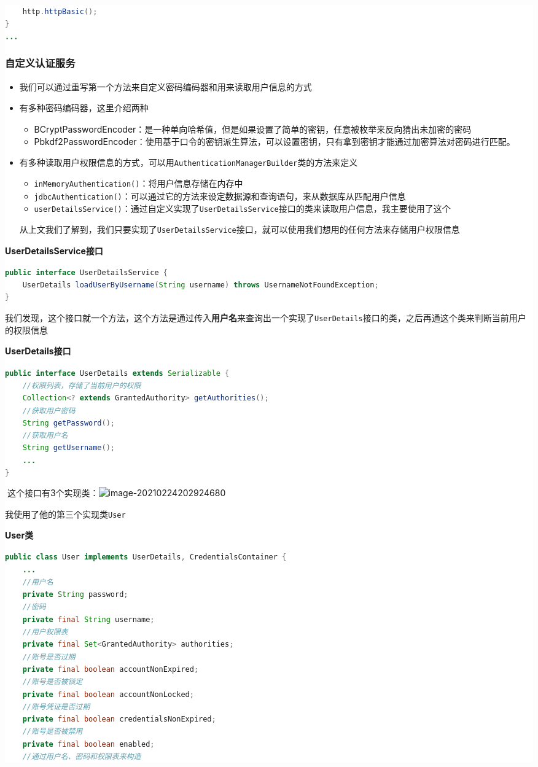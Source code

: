 ```java
    http.httpBasic();
}
...
```

### 自定义认证服务

- 我们可以通过重写第一个方法来自定义密码编码器和用来读取用户信息的方式
- 有多种密码编码器，这里介绍两种
  - BCryptPasswordEncoder：是一种单向哈希值，但是如果设置了简单的密钥，任意被枚举来反向猜出未加密的密码
  - Pbkdf2PasswordEncoder：使用基于口令的密钥派生算法，可以设置密钥，只有拿到密钥才能通过加密算法对密码进行匹配。

- 有多种读取用户权限信息的方式，可以用`AuthenticationManagerBuilder`类的方法来定义

  - `inMemoryAuthentication()`：将用户信息存储在内存中
  - `jdbcAuthentication()`：可以通过它的方法来设定数据源和查询语句，来从数据库从匹配用户信息
  - `userDetailsService()`：通过自定义实现了`UserDetailsService`接口的类来读取用户信息，我主要使用了这个

  从上文我们了解到，我们只要实现了`UserDetailsService`接口，就可以使用我们想用的任何方法来存储用户权限信息

**UserDetailsService接口**

```java
public interface UserDetailsService {
	UserDetails loadUserByUsername(String username) throws UsernameNotFoundException;
}
```

​	我们发现，这个接口就一个方法，这个方法是通过传入**用户名**来查询出一个实现了`UserDetails`接口的类，之后再通这个类来判断当前用户的权限信息

**UserDetails接口**

```java
public interface UserDetails extends Serializable {
	//权限列表，存储了当前用户的权限
	Collection<? extends GrantedAuthority> getAuthorities();
	//获取用户密码
	String getPassword();
	//获取用户名
	String getUsername();
	...
}
```

​	这个接口有3个实现类：![image-20210224202924680](https://gitee.com/lin_haoran/Picgo/raw/master/img/image-20210224202924680.png)

我使用了他的第三个实现类`User`

**User类**

```java
public class User implements UserDetails, CredentialsContainer {
	...
    //用户名
	private String password;
	//密码
	private final String username;
	//用户权限表
	private final Set<GrantedAuthority> authorities;
	//账号是否过期
	private final boolean accountNonExpired;
	//账号是否被锁定
	private final boolean accountNonLocked;
	//账号凭证是否过期
	private final boolean credentialsNonExpired;
	//账号是否被禁用
	private final boolean enabled;
	//通过用户名、密码和权限表来构造
```